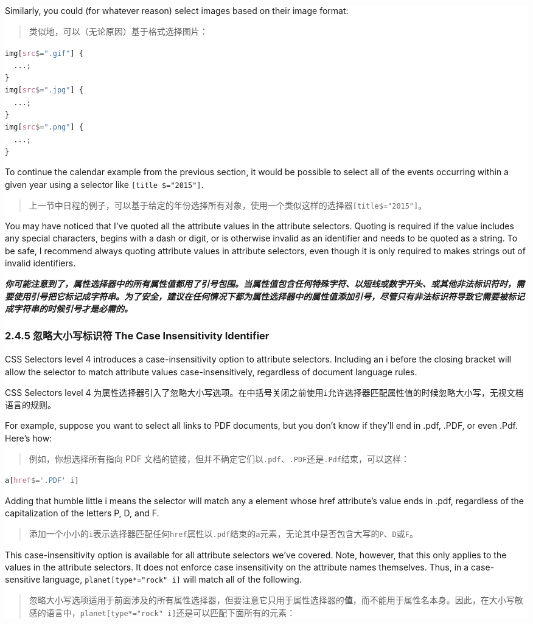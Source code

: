 Similarly, you could (for whatever reason) select images based on their image format:

> 类似地，可以（无论原因）基于格式选择图片：

```css
img[src$=".gif"] {
  ...;
}
img[src$=".jpg"] {
  ...;
}
img[src$=".png"] {
  ...;
}
```

To continue the calendar example from the previous section, it would be possible to select all of the events occurring within a given year using a selector like `[title $="2015"]`.

> 上一节中日程的例子，可以基于给定的年份选择所有对象，使用一个类似这样的选择器`[title$="2015"]`。

You may have noticed that I’ve quoted all the attribute values in the attribute selectors. Quoting is required if the value includes any special characters, begins with a dash or digit, or is otherwise invalid as an identifier and needs to be quoted as a string. To be safe, I recommend always quoting attribute values in attribute selectors, even though it is only required to makes strings out of invalid identifiers.

_**你可能注意到了，属性选择器中的所有属性值都用了引号包围。当属性值包含任何特殊字符、以短线或数字开头、或其他非法标识符时，需要使用引号把它标记成字符串。为了安全，建议在任何情况下都为属性选择器中的属性值添加引号，尽管只有非法标识符导致它需要被标记成字符串的时候引号才是必需的。**_

### 2.4.5 忽略大小写标识符 The Case Insensitivity Identifier

CSS Selectors level 4 introduces a case-insensitivity option to attribute selectors. Including an i before the closing bracket will allow the selector to match attribute values case-insensitively, regardless of document language rules.

CSS Selectors level 4 为属性选择器引入了忽略大小写选项。在中括号关闭之前使用`i`允许选择器匹配属性值的时候忽略大小写，无视文档语言的规则。

For example, suppose you want to select all links to PDF documents, but you don’t know if they’ll end in .pdf, .PDF, or even .Pdf. Here’s how:

> 例如，你想选择所有指向 PDF 文档的链接，但并不确定它们以`.pdf`、`.PDF`还是`.Pdf`结束，可以这样：

```css
a[href$='.PDF' i]
```

Adding that humble little i means the selector will match any a element whose href attribute’s value ends in .pdf, regardless of the capitalization of the letters P, D, and F.

> 添加一个小小的`i`表示选择器匹配任何`href`属性以`.pdf`结束的`a`元素，无论其中是否包含大写的`P`、`D`或`F`。

This case-insensitivity option is available for all attribute selectors we’ve covered. Note, however, that this only applies to the values in the attribute selectors. It does not enforce case insensitivity on the attribute names themselves. Thus, in a case-sensitive language, `planet[type*="rock" i]` will match all of the following.

> 忽略大小写选项适用于前面涉及的所有属性选择器，但要注意它只用于属性选择器的**值**，而不能用于属性名本身。因此，在大小写敏感的语言中，`planet[type*="rock" i]`还是可以匹配下面所有的元素：
